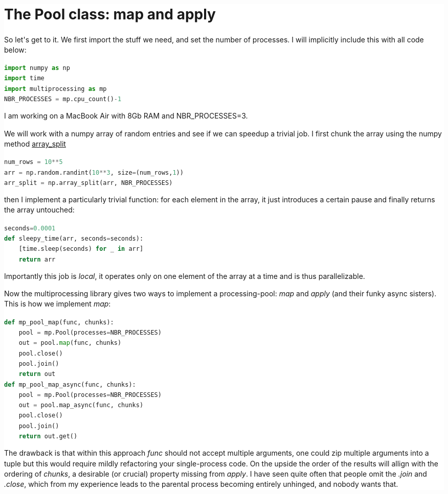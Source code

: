 # The Pool class: map and apply

So let's get to it. We first import the stuff we need, and set the number of processes. I will implicitly include this
with all code below:

```python
import numpy as np
import time
import multiprocessing as mp
NBR_PROCESSES = mp.cpu_count()-1 
```
I am working on a MacBook Air with 8Gb RAM and NBR_PROCESSES=3.

We will work with a numpy array of random entries and see if we can speedup a trivial job. I first chunk the array 
using the numpy method [array_split](https://docs.scipy.org/doc/numpy-1.14.0/reference/generated/numpy.array_split.html)
```python
num_rows = 10**5
arr = np.random.randint(10**3, size=(num_rows,1))
arr_split = np.array_split(arr, NBR_PROCESSES)
```
then I implement a particularly trivial function: for each element in the array, 
it just introduces a certain pause and finally returns the array untouched:
```python
seconds=0.0001
def sleepy_time(arr, seconds=seconds):
    [time.sleep(seconds) for _ in arr]
    return arr
```
Importantly this job is *local*, it operates only on one element of the array at a time and is thus parallelizable.

Now the multiprocessing library gives two ways to implement a processing-pool: *map* and *apply* (and their funky async sisters).
This is how we implement *map*:
```python
def mp_pool_map(func, chunks):
    pool = mp.Pool(processes=NBR_PROCESSES)
    out = pool.map(func, chunks)
    pool.close()
    pool.join()
    return out
def mp_pool_map_async(func, chunks):
    pool = mp.Pool(processes=NBR_PROCESSES)
    out = pool.map_async(func, chunks)
    pool.close()
    pool.join()
    return out.get()
```
The drawback is that within this approach *func* should not accept multiple arguments, one could zip multiple arguments 
into a tuple but this would require mildly refactoring your single-process code. On the upside the order of the 
results will allign with the ordering of *chunks*, a desirable (or crucial) property missing from *apply*. I have seen 
quite often that people omit the *.join* and *.close*, which from my experience leads to the parental process becoming
entirely unhinged, and nobody wants that.
